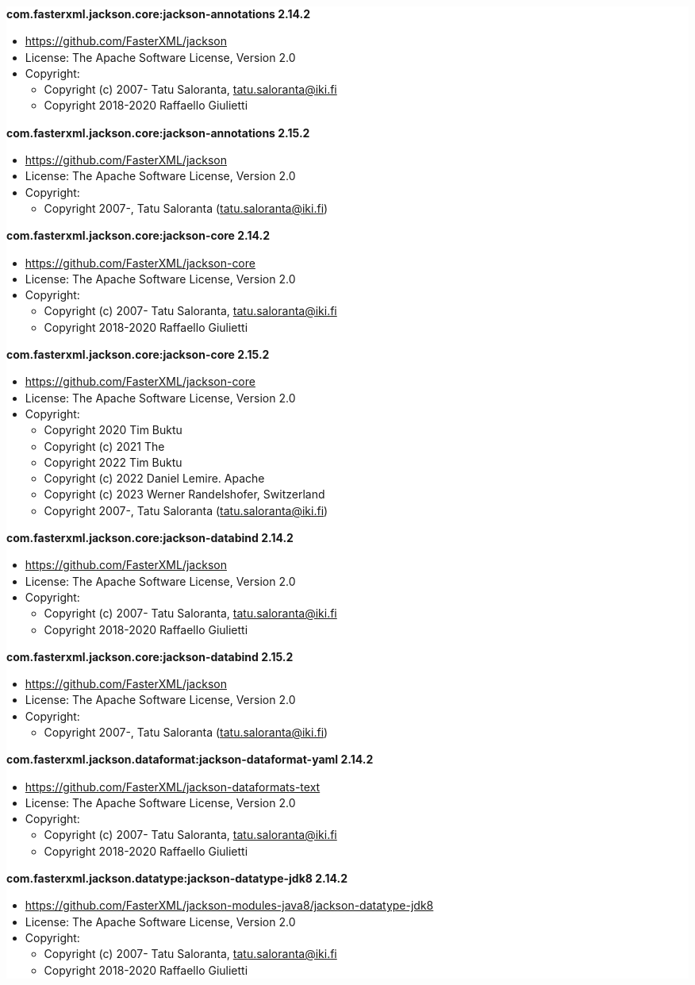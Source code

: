 __com.fasterxml.jackson.core:jackson-annotations 2.14.2__
 * https://github.com/FasterXML/jackson
 * License: The Apache Software License, Version 2.0
 * Copyright:
   * Copyright (c) 2007- Tatu Saloranta, tatu.saloranta@iki.fi
   * Copyright 2018-2020 Raffaello Giulietti

__com.fasterxml.jackson.core:jackson-annotations 2.15.2__
 * https://github.com/FasterXML/jackson
 * License: The Apache Software License, Version 2.0
 * Copyright:
   * Copyright 2007-, Tatu Saloranta (tatu.saloranta@iki.fi)

__com.fasterxml.jackson.core:jackson-core 2.14.2__
 * https://github.com/FasterXML/jackson-core
 * License: The Apache Software License, Version 2.0
 * Copyright:
   * Copyright (c) 2007- Tatu Saloranta, tatu.saloranta@iki.fi
   * Copyright 2018-2020 Raffaello Giulietti

__com.fasterxml.jackson.core:jackson-core 2.15.2__
 * https://github.com/FasterXML/jackson-core
 * License: The Apache Software License, Version 2.0
 * Copyright:
   * Copyright 2020 Tim Buktu
   * Copyright (c) 2021 The
   * Copyright 2022 Tim Buktu
   * Copyright (c) 2022 Daniel Lemire. Apache
   * Copyright (c) 2023 Werner Randelshofer, Switzerland
   * Copyright 2007-, Tatu Saloranta (tatu.saloranta@iki.fi)

__com.fasterxml.jackson.core:jackson-databind 2.14.2__
 * https://github.com/FasterXML/jackson
 * License: The Apache Software License, Version 2.0
 * Copyright:
   * Copyright (c) 2007- Tatu Saloranta, tatu.saloranta@iki.fi
   * Copyright 2018-2020 Raffaello Giulietti

__com.fasterxml.jackson.core:jackson-databind 2.15.2__
 * https://github.com/FasterXML/jackson
 * License: The Apache Software License, Version 2.0
 * Copyright:
   * Copyright 2007-, Tatu Saloranta (tatu.saloranta@iki.fi)

__com.fasterxml.jackson.dataformat:jackson-dataformat-yaml 2.14.2__
 * https://github.com/FasterXML/jackson-dataformats-text
 * License: The Apache Software License, Version 2.0
 * Copyright:
   * Copyright (c) 2007- Tatu Saloranta, tatu.saloranta@iki.fi
   * Copyright 2018-2020 Raffaello Giulietti

__com.fasterxml.jackson.datatype:jackson-datatype-jdk8 2.14.2__
 * https://github.com/FasterXML/jackson-modules-java8/jackson-datatype-jdk8
 * License: The Apache Software License, Version 2.0
 * Copyright:
   * Copyright (c) 2007- Tatu Saloranta, tatu.saloranta@iki.fi
   * Copyright 2018-2020 Raffaello Giulietti
